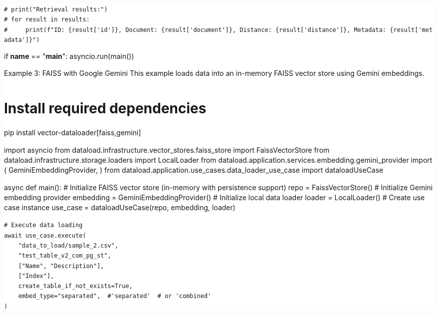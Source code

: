     # print("Retrieval results:")
    # for result in results:
    #     print(f"ID: {result['id']}, Document: {result['document']}, Distance: {result['distance']}, Metadata: {result['metadata']}")


if __name__ == "__main__":
    asyncio.run(main())

Example 3: FAISS with Google Gemini
This example loads data into an in-memory FAISS vector store using Gemini embeddings.
# Install required dependencies
pip install vector-dataloader[faiss,gemini]

import asyncio
from dataload.infrastructure.vector_stores.faiss_store import FaissVectorStore
from dataload.infrastructure.storage.loaders import LocalLoader
from dataload.application.services.embedding.gemini_provider import (
    GeminiEmbeddingProvider,
)
from dataload.application.use_cases.data_loader_use_case import dataloadUseCase


async def main():
    # Initialize FAISS vector store (in-memory with persistence support)
    repo = FaissVectorStore()
    # Initialize Gemini embedding provider
    embedding = GeminiEmbeddingProvider()
    # Initialize local data loader
    loader = LocalLoader()
    # Create use case instance
    use_case = dataloadUseCase(repo, embedding, loader)

    # Execute data loading
    await use_case.execute(
        "data_to_load/sample_2.csv",
        "test_table_v2_com_pg_st",
        ["Name", "Description"],
        ["Index"],
        create_table_if_not_exists=True,
        embed_type="separated",  #'separated'  # or 'combined'
    )
